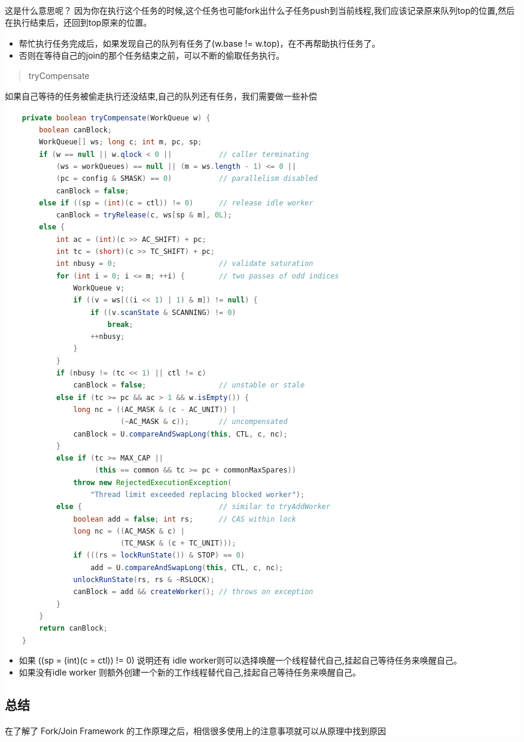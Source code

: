 这是什么意思呢？ 因为你在执行这个任务的时候,这个任务也可能fork出什么子任务push到当前线程,我们应该记录原来队列top的位置,然后在执行结束后，还回到top原来的位置。

- 帮忙执行任务完成后，如果发现自己的队列有任务了(w.base != w.top)，在不再帮助执行任务了。
- 否则在等待自己的join的那个任务结束之前，可以不断的偷取任务执行。
> tryCompensate

如果自己等待的任务被偷走执行还没结束,自己的队列还有任务，我们需要做一些补偿
```java
    private boolean tryCompensate(WorkQueue w) {
        boolean canBlock;
        WorkQueue[] ws; long c; int m, pc, sp;
        if (w == null || w.qlock < 0 ||           // caller terminating
            (ws = workQueues) == null || (m = ws.length - 1) <= 0 ||
            (pc = config & SMASK) == 0)           // parallelism disabled
            canBlock = false;
        else if ((sp = (int)(c = ctl)) != 0)      // release idle worker
            canBlock = tryRelease(c, ws[sp & m], 0L);
        else {
            int ac = (int)(c >> AC_SHIFT) + pc;
            int tc = (short)(c >> TC_SHIFT) + pc;
            int nbusy = 0;                        // validate saturation
            for (int i = 0; i <= m; ++i) {        // two passes of odd indices
                WorkQueue v;
                if ((v = ws[((i << 1) | 1) & m]) != null) {
                    if ((v.scanState & SCANNING) != 0)
                        break;
                    ++nbusy;
                }
            }
            if (nbusy != (tc << 1) || ctl != c)
                canBlock = false;                 // unstable or stale
            else if (tc >= pc && ac > 1 && w.isEmpty()) {
                long nc = ((AC_MASK & (c - AC_UNIT)) |
                           (~AC_MASK & c));       // uncompensated
                canBlock = U.compareAndSwapLong(this, CTL, c, nc);
            }
            else if (tc >= MAX_CAP ||
                     (this == common && tc >= pc + commonMaxSpares))
                throw new RejectedExecutionException(
                    "Thread limit exceeded replacing blocked worker");
            else {                                // similar to tryAddWorker
                boolean add = false; int rs;      // CAS within lock
                long nc = ((AC_MASK & c) |
                           (TC_MASK & (c + TC_UNIT)));
                if (((rs = lockRunState()) & STOP) == 0)
                    add = U.compareAndSwapLong(this, CTL, c, nc);
                unlockRunState(rs, rs & ~RSLOCK);
                canBlock = add && createWorker(); // throws on exception
            }
        }
        return canBlock;
    }
```
- 如果 ((sp = (int)(c = ctl)) != 0) 说明还有 idle worker则可以选择唤醒一个线程替代自己,挂起自己等待任务来唤醒自己。
- 如果没有idle worker 则额外创建一个新的工作线程替代自己,挂起自己等待任务来唤醒自己。
## 总结
在了解了 Fork/Join Framework 的工作原理之后，相信很多使用上的注意事项就可以从原理中找到原因